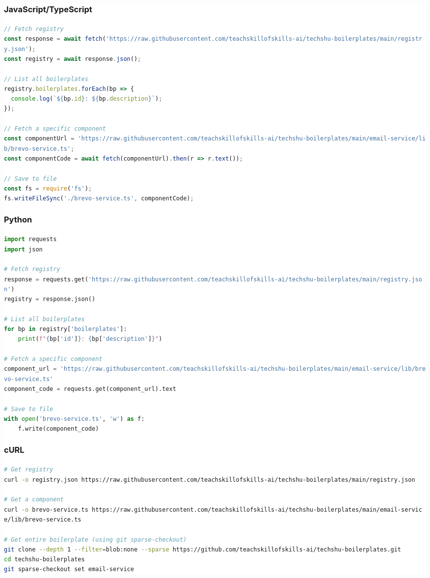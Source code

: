 ### JavaScript/TypeScript

```typescript
// Fetch registry
const response = await fetch('https://raw.githubusercontent.com/teachskillofskills-ai/techshu-boilerplates/main/registry.json');
const registry = await response.json();

// List all boilerplates
registry.boilerplates.forEach(bp => {
  console.log(`${bp.id}: ${bp.description}`);
});

// Fetch a specific component
const componentUrl = 'https://raw.githubusercontent.com/teachskillofskills-ai/techshu-boilerplates/main/email-service/lib/brevo-service.ts';
const componentCode = await fetch(componentUrl).then(r => r.text());

// Save to file
const fs = require('fs');
fs.writeFileSync('./brevo-service.ts', componentCode);
```

### Python

```python
import requests
import json

# Fetch registry
response = requests.get('https://raw.githubusercontent.com/teachskillofskills-ai/techshu-boilerplates/main/registry.json')
registry = response.json()

# List all boilerplates
for bp in registry['boilerplates']:
    print(f"{bp['id']}: {bp['description']}")

# Fetch a specific component
component_url = 'https://raw.githubusercontent.com/teachskillofskills-ai/techshu-boilerplates/main/email-service/lib/brevo-service.ts'
component_code = requests.get(component_url).text

# Save to file
with open('brevo-service.ts', 'w') as f:
    f.write(component_code)
```

### cURL

```bash
# Get registry
curl -o registry.json https://raw.githubusercontent.com/teachskillofskills-ai/techshu-boilerplates/main/registry.json

# Get a component
curl -o brevo-service.ts https://raw.githubusercontent.com/teachskillofskills-ai/techshu-boilerplates/main/email-service/lib/brevo-service.ts

# Get entire boilerplate (using git sparse-checkout)
git clone --depth 1 --filter=blob:none --sparse https://github.com/teachskillofskills-ai/techshu-boilerplates.git
cd techshu-boilerplates
git sparse-checkout set email-service
```